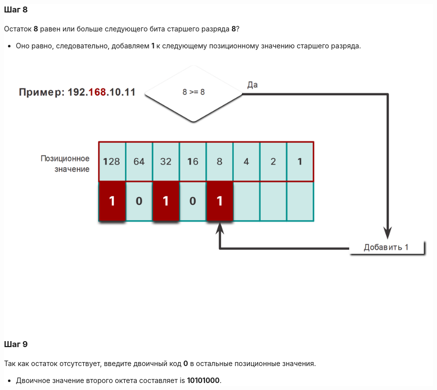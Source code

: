 



### Шаг 8

Остаток **8** равен или больше следующего бита старшего разряда **8**?

* Оно равно, следовательно, добавляем **1** к следующему позиционному значению старшего разряда.

![](./assets/5.1.8-8.png)




### Шаг 9

Так как остаток отсутствует, введите двоичный код **0** в остальные позиционные значения.

* Двоичное значение второго октета составляет is **10101000**.
